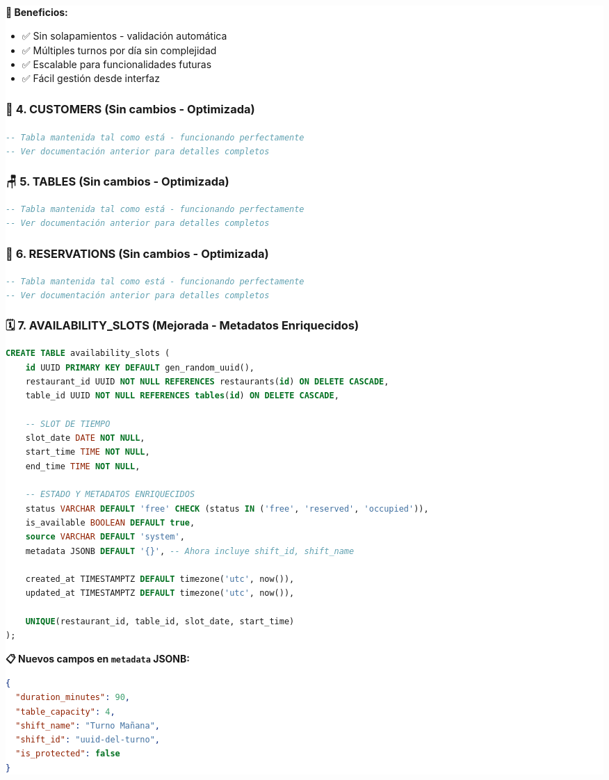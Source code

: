 **🎯 Beneficios:**
- ✅ Sin solapamientos - validación automática
- ✅ Múltiples turnos por día sin complejidad
- ✅ Escalable para funcionalidades futuras
- ✅ Fácil gestión desde interfaz

### 👥 **4. CUSTOMERS** (Sin cambios - Optimizada)
```sql
-- Tabla mantenida tal como está - funcionando perfectamente
-- Ver documentación anterior para detalles completos
```

### 🪑 **5. TABLES** (Sin cambios - Optimizada)
```sql
-- Tabla mantenida tal como está - funcionando perfectamente
-- Ver documentación anterior para detalles completos
```

### 📅 **6. RESERVATIONS** (Sin cambios - Optimizada)
```sql
-- Tabla mantenida tal como está - funcionando perfectamente
-- Ver documentación anterior para detalles completos
```

### 🗓️ **7. AVAILABILITY_SLOTS** (Mejorada - Metadatos Enriquecidos)
```sql
CREATE TABLE availability_slots (
    id UUID PRIMARY KEY DEFAULT gen_random_uuid(),
    restaurant_id UUID NOT NULL REFERENCES restaurants(id) ON DELETE CASCADE,
    table_id UUID NOT NULL REFERENCES tables(id) ON DELETE CASCADE,
    
    -- SLOT DE TIEMPO
    slot_date DATE NOT NULL,
    start_time TIME NOT NULL,
    end_time TIME NOT NULL,
    
    -- ESTADO Y METADATOS ENRIQUECIDOS
    status VARCHAR DEFAULT 'free' CHECK (status IN ('free', 'reserved', 'occupied')),
    is_available BOOLEAN DEFAULT true,
    source VARCHAR DEFAULT 'system',
    metadata JSONB DEFAULT '{}', -- Ahora incluye shift_id, shift_name
    
    created_at TIMESTAMPTZ DEFAULT timezone('utc', now()),
    updated_at TIMESTAMPTZ DEFAULT timezone('utc', now()),
    
    UNIQUE(restaurant_id, table_id, slot_date, start_time)
);
```

**📋 Nuevos campos en `metadata` JSONB:**
```json
{
  "duration_minutes": 90,
  "table_capacity": 4,
  "shift_name": "Turno Mañana",
  "shift_id": "uuid-del-turno",
  "is_protected": false
}
```
